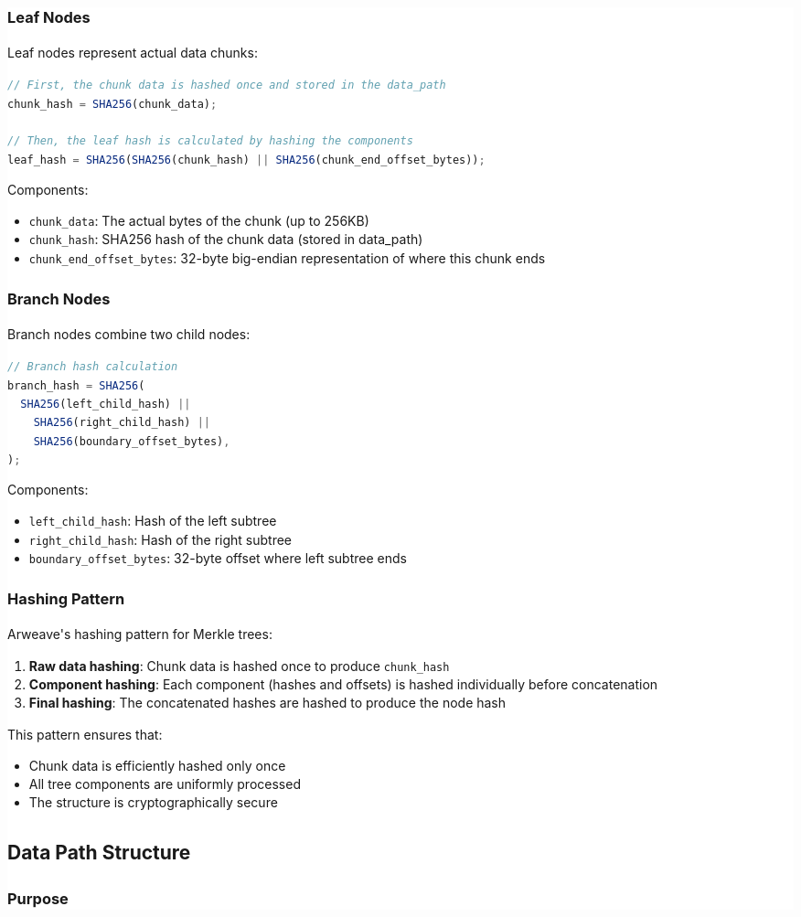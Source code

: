 ### Leaf Nodes

Leaf nodes represent actual data chunks:

```javascript
// First, the chunk data is hashed once and stored in the data_path
chunk_hash = SHA256(chunk_data);

// Then, the leaf hash is calculated by hashing the components
leaf_hash = SHA256(SHA256(chunk_hash) || SHA256(chunk_end_offset_bytes));
```

Components:

- `chunk_data`: The actual bytes of the chunk (up to 256KB)
- `chunk_hash`: SHA256 hash of the chunk data (stored in data_path)
- `chunk_end_offset_bytes`: 32-byte big-endian representation of where this chunk ends

### Branch Nodes

Branch nodes combine two child nodes:

```javascript
// Branch hash calculation
branch_hash = SHA256(
  SHA256(left_child_hash) ||
    SHA256(right_child_hash) ||
    SHA256(boundary_offset_bytes),
);
```

Components:

- `left_child_hash`: Hash of the left subtree
- `right_child_hash`: Hash of the right subtree
- `boundary_offset_bytes`: 32-byte offset where left subtree ends

### Hashing Pattern

Arweave's hashing pattern for Merkle trees:

1. **Raw data hashing**: Chunk data is hashed once to produce `chunk_hash`
2. **Component hashing**: Each component (hashes and offsets) is hashed
   individually before concatenation
3. **Final hashing**: The concatenated hashes are hashed to produce the node
   hash

This pattern ensures that:

- Chunk data is efficiently hashed only once
- All tree components are uniformly processed
- The structure is cryptographically secure

## Data Path Structure

### Purpose
